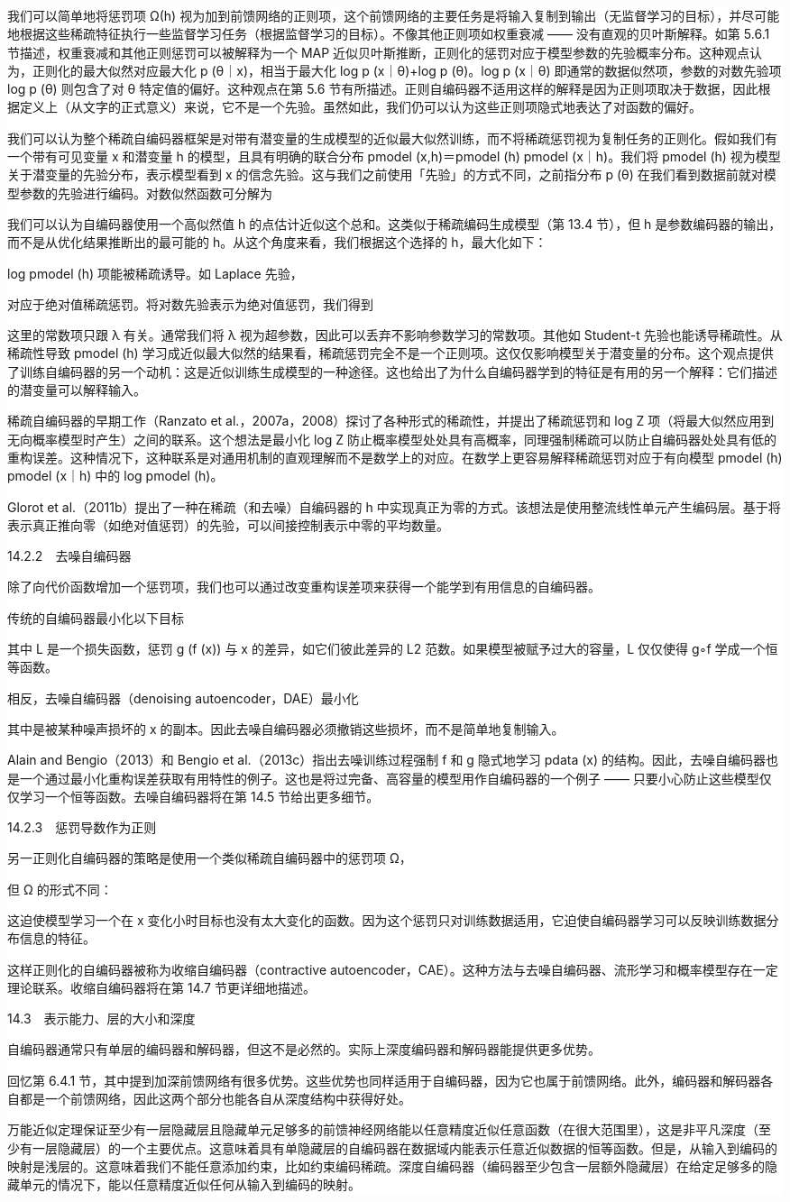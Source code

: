 我们可以简单地将惩罚项 Ω(h) 视为加到前馈网络的正则项，这个前馈网络的主要任务是将输入复制到输出（无监督学习的目标），并尽可能地根据这些稀疏特征执行一些监督学习任务（根据监督学习的目标）。不像其他正则项如权重衰减 —— 没有直观的贝叶斯解释。如第 5.6.1 节描述，权重衰减和其他正则惩罚可以被解释为一个 MAP 近似贝叶斯推断，正则化的惩罚对应于模型参数的先验概率分布。这种观点认为，正则化的最大似然对应最大化 p (θ｜x)，相当于最大化 log p (x｜θ)+log p (θ)。log p (x｜θ) 即通常的数据似然项，参数的对数先验项 log p (θ) 则包含了对 θ 特定值的偏好。这种观点在第 5.6 节有所描述。正则自编码器不适用这样的解释是因为正则项取决于数据，因此根据定义上（从文字的正式意义）来说，它不是一个先验。虽然如此，我们仍可以认为这些正则项隐式地表达了对函数的偏好。

我们可以认为整个稀疏自编码器框架是对带有潜变量的生成模型的近似最大似然训练，而不将稀疏惩罚视为复制任务的正则化。假如我们有一个带有可见变量 x 和潜变量 h 的模型，且具有明确的联合分布 pmodel (x,h)＝pmodel (h) pmodel (x｜h)。我们将 pmodel (h) 视为模型关于潜变量的先验分布，表示模型看到 x 的信念先验。这与我们之前使用「先验」的方式不同，之前指分布 p (θ) 在我们看到数据前就对模型参数的先验进行编码。对数似然函数可分解为

我们可以认为自编码器使用一个高似然值 h 的点估计近似这个总和。这类似于稀疏编码生成模型（第 13.4 节），但 h 是参数编码器的输出，而不是从优化结果推断出的最可能的 h。从这个角度来看，我们根据这个选择的 h，最大化如下：

log pmodel (h) 项能被稀疏诱导。如 Laplace 先验，

对应于绝对值稀疏惩罚。将对数先验表示为绝对值惩罚，我们得到

这里的常数项只跟 λ 有关。通常我们将 λ 视为超参数，因此可以丢弃不影响参数学习的常数项。其他如 Student-t 先验也能诱导稀疏性。从稀疏性导致 pmodel (h) 学习成近似最大似然的结果看，稀疏惩罚完全不是一个正则项。这仅仅影响模型关于潜变量的分布。这个观点提供了训练自编码器的另一个动机：这是近似训练生成模型的一种途径。这也给出了为什么自编码器学到的特征是有用的另一个解释：它们描述的潜变量可以解释输入。

稀疏自编码器的早期工作（Ranzato et al.，2007a，2008）探讨了各种形式的稀疏性，并提出了稀疏惩罚和 log Z 项（将最大似然应用到无向概率模型时产生）之间的联系。这个想法是最小化 log Z 防止概率模型处处具有高概率，同理强制稀疏可以防止自编码器处处具有低的重构误差。这种情况下，这种联系是对通用机制的直观理解而不是数学上的对应。在数学上更容易解释稀疏惩罚对应于有向模型 pmodel (h) pmodel (x｜h) 中的 log pmodel (h)。

Glorot et al.（2011b）提出了一种在稀疏（和去噪）自编码器的 h 中实现真正为零的方式。该想法是使用整流线性单元产生编码层。基于将表示真正推向零（如绝对值惩罚）的先验，可以间接控制表示中零的平均数量。

14.2.2　去噪自编码器

除了向代价函数增加一个惩罚项，我们也可以通过改变重构误差项来获得一个能学到有用信息的自编码器。

传统的自编码器最小化以下目标

其中 L 是一个损失函数，惩罚 g (f (x)) 与 x 的差异，如它们彼此差异的 L2 范数。如果模型被赋予过大的容量，L 仅仅使得 g◦f 学成一个恒等函数。

相反，去噪自编码器（denoising autoencoder，DAE）最小化

其中是被某种噪声损坏的 x 的副本。因此去噪自编码器必须撤销这些损坏，而不是简单地复制输入。

Alain and Bengio（2013）和 Bengio et al.（2013c）指出去噪训练过程强制 f 和 g 隐式地学习 pdata (x) 的结构。因此，去噪自编码器也是一个通过最小化重构误差获取有用特性的例子。这也是将过完备、高容量的模型用作自编码器的一个例子 —— 只要小心防止这些模型仅仅学习一个恒等函数。去噪自编码器将在第 14.5 节给出更多细节。

14.2.3　惩罚导数作为正则

另一正则化自编码器的策略是使用一个类似稀疏自编码器中的惩罚项 Ω，

但 Ω 的形式不同：

这迫使模型学习一个在 x 变化小时目标也没有太大变化的函数。因为这个惩罚只对训练数据适用，它迫使自编码器学习可以反映训练数据分布信息的特征。

这样正则化的自编码器被称为收缩自编码器（contractive autoencoder，CAE）。这种方法与去噪自编码器、流形学习和概率模型存在一定理论联系。收缩自编码器将在第 14.7 节更详细地描述。

14.3　表示能力、层的大小和深度

自编码器通常只有单层的编码器和解码器，但这不是必然的。实际上深度编码器和解码器能提供更多优势。

回忆第 6.4.1 节，其中提到加深前馈网络有很多优势。这些优势也同样适用于自编码器，因为它也属于前馈网络。此外，编码器和解码器各自都是一个前馈网络，因此这两个部分也能各自从深度结构中获得好处。

万能近似定理保证至少有一层隐藏层且隐藏单元足够多的前馈神经网络能以任意精度近似任意函数（在很大范围里），这是非平凡深度（至少有一层隐藏层）的一个主要优点。这意味着具有单隐藏层的自编码器在数据域内能表示任意近似数据的恒等函数。但是，从输入到编码的映射是浅层的。这意味着我们不能任意添加约束，比如约束编码稀疏。深度自编码器（编码器至少包含一层额外隐藏层）在给定足够多的隐藏单元的情况下，能以任意精度近似任何从输入到编码的映射。

